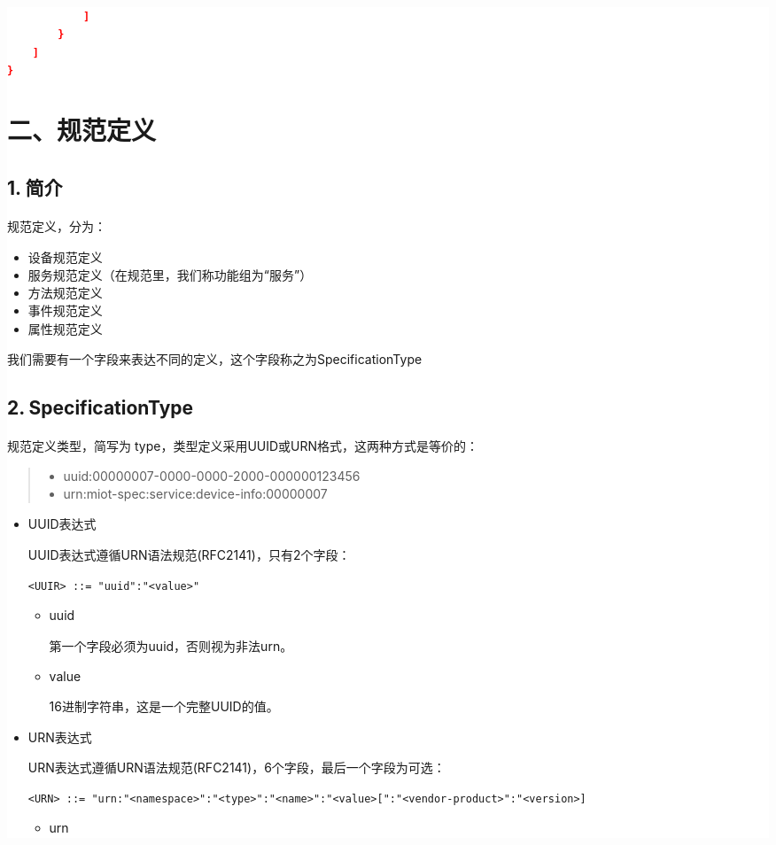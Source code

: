```json
            ]
        }
    ]
}
```



# 二、规范定义



## 1. 简介

规范定义，分为：

* 设备规范定义
* 服务规范定义（在规范里，我们称功能组为“服务”）
* 方法规范定义
* 事件规范定义
* 属性规范定义

我们需要有一个字段来表达不同的定义，这个字段称之为SpecificationType



## 2. SpecificationType

规范定义类型，简写为 type，类型定义采用UUID或URN格式，这两种方式是等价的：

> - uuid:00000007-0000-0000-2000-000000123456
> - urn:miot-spec:service:device-info:00000007



* UUID表达式

  UUID表达式遵循URN语法规范(RFC2141)，只有2个字段：

  ```
  <UUIR> ::= "uuid":"<value>"
  ```

  * uuid

    第一个字段必须为uuid，否则视为非法urn。

  * value

    16进制字符串，这是一个完整UUID的值。



* URN表达式

  URN表达式遵循URN语法规范(RFC2141)，6个字段，最后一个字段为可选：

  ```
  <URN> ::= "urn:"<namespace>":"<type>":"<name>":"<value>[":"<vendor-product>":"<version>]
  ```
  * urn
